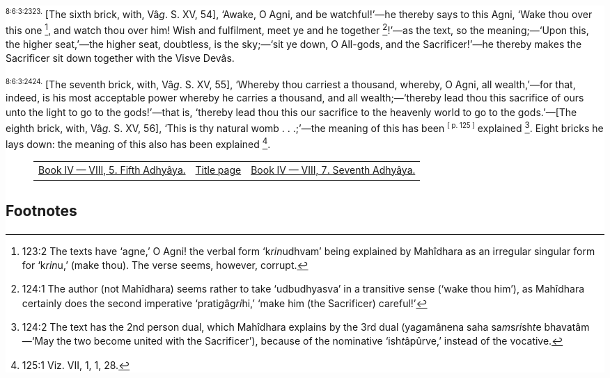 <span id="v8_6_3_2323"><sup><small>8:6:3:2323.</small></sup></span>  \[The sixth brick, with, Vâ<i>g</i>. S. XV, 54\], ‘Awake, O Agni, and be watchful!’—he thereby says to this Agni, ‘Wake thou over this one [^222], and watch thou over him! Wish and fulfilment, meet ye and he together [^223]!’—as the text, so the meaning;—‘Upon this, the higher seat,’—the higher seat, doubtless, is the sky;—‘sit ye down, O All-gods, and the Sacrificer!’—he thereby makes the Sacrificer sit down together with the Vi<i>s</i>ve Devâs.

<span id="v8_6_3_2424"><sup><small>8:6:3:2424.</small></sup></span>  \[The seventh brick, with, Vâ<i>g</i>. S. XV, 55\], ‘Whereby thou carriest a thousand, whereby, O Agni, all wealth,’—for that, indeed, is his most acceptable power whereby he carries a thousand, and all wealth;—‘thereby lead thou this sacrifice of ours unto the light to go to the gods!’—that is, ‘thereby lead thou this our sacrifice to the heavenly world to go to the gods.’—\[The eighth brick, with, Vâ<i>g</i>. S. XV, 56\], ‘This is thy natural womb . . .;’—the meaning of this has been <span id="p125"><sup><small>[ p. 125 ]</small></sup></span> explained [^224]. Eight bricks he lays down: the meaning of this also has been explained [^225].



<figure class="table chapter-navigator">
  <table>
    <tbody>
      <tr>
        <td>
        <a href="/en/book/Hinduism/The_Satapatha_Brahmana/Book_4_8_5">
          <span class="mdi mdi-arrow-left-drop-circle"></span><span class="pl-2">Book IV — VIII, 5. Fifth Adhyâya.</span>
        </a>
        </td>
        <td>
        <a href="/en/book/Hinduism/The_Satapatha_Brahmana">
          <span class="mdi mdi-book-open-variant"></span><span class="pl-2">Title page</span>
        </a>
        </td>
        <td>
        <a href="/en/book/Hinduism/The_Satapatha_Brahmana/Book_4_8_7">
          <span class="pr-2">Book IV — VIII, 7. Seventh Adhyâya.</span><span class="mdi mdi-arrow-right-drop-circle"></span>
        </a>
        </td>
      </tr>
    </tbody>
  </table>
</figure>

## Footnotes

[^181]: 97:1 The central portion of the fifth layer is here characterised as symbolically representing the firmament, the blue canopy of heaven, and the region of bliss beyond it. The outer rim of this central structure is formed by a continuous ring of twenty-nine Stomabhâgâ (st) bricks representing, it would seem, the horizon on which the vault of heaven rests. There is some doubt as to the exact manner in which this ring of bricks is to be arranged. According to Kâty. <i>S</i>rautas. XVII, 11, 10, fifteen bricks are to he placed south (and fourteen north) of the anûka, or spine (running through the p. 98 centre from west to east). As regards the southern semicircle, the fifteen bricks are to be distributed in such a way that eight fall within the south-easterly, and seven into the south-westerly, quadrant. Some such arrangement as that adopted in the diagram below would seem to be what is intended. It will be seen that this arrangement includes two half-size bricks in the south-easterly quadrant, the one lying immediately south of the ‘spine,’ and the other immediately east of the ‘cross-spine.’ It is an awkward fact, however, that one of. the commentators on the Sûtra referred to, states that there are to be two half-foot bricks, (one) on each side of the spine—that is, as would seem, the ‘cross-spine.’ I cannot but think, however, that this must be a mistake, as otherwise it would seem to make the construction of a continuous ring impossible. Inside this ring, on the adjoining range (viz. the <i>Ri</i>tavyâ p. 99 range, being the fifth range from the centre, see the diagram of the first layer, [p. 17](Book_4_8_1#p17)), five Nâkasads (n) are placed on the spines, with the exception of the eastern one, which is to be placed in the second space north of the spine, that is to say, a foot from it (so as to leave space between it and the spine for the left Ritavyâ; cf. [VIII, 7, 1, 11](Book_4_8_7#v8_7_1_11), with note). In the south two half-sized bricks are laid down instead of one full-sized one. All these five bricks are of half the usual thickness so as to allow five others, the Pa<i>ñ</i><i>k</i>a<i>k</i>û<i>d</i>âs (p), being placed upon them. Of the <i>kh</i>andasyâs, or bricks representing the metres, only three sets (of three bricks each, viz. a full-sized one flanked on either side by a half-sized one) fall within the circle formed by the stomabhâgâ-ring, viz. the trish<i>t</i>ubhs (t), <i>g</i>agatîs (<i>g</i>), and anush<i>t</i>ubhs (a). The remaining space in the centre is now filled up by the Gârhapatya hearth, consisting of eight bricks. Thereon is placed a second layer of eight bricks exactly corresponding to the first, and called Puna<i>s</i><i>k</i>iti. This pile (marked by hatching in the sketch) thus rises above the fifth layer by the full depth of a brick. He then lays down the two <i>Ri</i>tavyâs (<i>ri</i>t) just within the ring on the east side; and the Vi<i>s</i>va<i>g</i>yotis (v), representing the sun, immediately west of them. Having now filled up the available spaces of the layer with Lokamp<i>ri</i><i>n</i>âs, and scattered loose soil on it, he finally lays down two perforated bricks (marked in the sketch by cross-hatching), the Vikar<i>n</i>î and the Svayamât<i>ri</i><i>n</i><i>n</i>â, so that the latter lies exactly in the centre, and the former immediately north of it, over the ‘cross-spine.’
  ![THE CENTRAL PART OF THE FIFTH LAYER.](/image/book/Hinduism/The_Satapatha_Brahmana/09800.jpg)

[^182]: 100:1 Or, perhaps, ‘the Vasus are thy divine overlords;’ but see [paragraph 9](Book_4_8_6#v8_6_1_9).

[^183]: 100:2 Lit. for unwaveringness (so as not to totter).

[^184]: 100:3 Lit. broaden, widen.

[^185]: 100:4 See VI, 1, 1, 1; [VII, 2, 3, 5](Book_4_8_2#v8_2_3_5).

[^186]: 100:5 See VI, 1, 1, 8.

[^187]: 101:1 That is, the southern of the two half-sized ones to be placed in this quarter.


[^188]: 102:1 That is, he lays down a half-sized brick immediately north of the southern one, and thus in the direction of the centre from that brick.
[^189]: 103:1 That is, the offices of Hotrakas, or assistants to the Hot<i>ri</i>.
[^190]: 103:2 These bricks would seem to have had some kind of protuberances or bulgings (<i>k</i>û<i>d</i>a), or perhaps tufts, resembling a man's crest-lock or top-knot (<i>k</i>û<i>d</i>â). Possibly, however, these five bricks, p. 104 being placed on the top of the Nâkasads, are themselves here represented as something additional. Such, at any rate, seems to be the definition of the term given in the text above and in [parag. 13](Book_4_8_6#v8_6_1_13). The MS. of the commentary reads, ‘kâyasya vai tat pâvar<i>g</i>ita<i>m</i> (!) sa <i>k</i>û<i>d</i>a<i>h</i> ke<i>s</i>apu<i>ñ</i><i>g</i>a<i>h</i>.’
[^191]: 104:1 This, doubtless, is here the meaning of mithunam; and similarly in I, 7, 2, 11, we ought to translate, ‘The vasha<i>t</i>kâra is the mate of those two (anuvâkyâ and yâ<i>g</i>yâ).’
[^192]: 104:2 See [paragraph 21](Book_4_8_6#v8_6_1_21).
[^193]: 105:1 See [p. 3](Book_4_8_1#p3), note [2](Book_4_8_1#fn36).
[^194]: 105:2 That is, ‘skilled in chariot (-fight),’ and ‘mighty in chariot (-fight).’
[^195]: 105:3 The meaning of these names is rather obscure: the symbolical explanations ‘army and battle’ might seem to point to some such meanings as ‘grounded on heaps’ and ‘grounded on intelligence (or plan).’
[^196]: 107:1 That is, extending in every direction, or open (common) to all.
[^197]: 107:2 Lit. ‘he whose boons are (bestowed) hitherwards.’
[^198]: 108:1 See [paragraph 13](Book_4_8_6#v8_6_1_13).
[^199]: 109:1 Viz. for long life, offspring, cattle, social distinction, and a seat in heaven;—see the Sûktavâka I, 9, 1, 12 seqq.
[^200]: 109:2 The <i>Kh</i>andasyâs represent the principal metres, the formulas used in laying down the bricks being composed in the respective metres. They consist of ten sets of three bricks each, representing the ten metres, and an additional (thirty-first) brick representing the Ati<i>kh</i>andas, or redundant metre. Each of the ten sets consists of a central brick of full size (a foot square) placed on one of the two spines, and flanked on the two sides not in contact with the spines by two half-size bricks, viz.:—1. gâyatrî at the east end of the ‘spine’; 2. trish<i>t</i>ubh on the Reta<i>h</i>si<i>k</i> range (joining the p. 110 Gârhapatya on the front, or east, side); 3. <i>g</i>agatî, on the Reta<i>h</i>si<i>k</i> range (joining the Gârhapatya on the west side); 4. anush<i>t</i>ubh, immediately behind (west) of the preceding set; 5. b<i>ri</i>hatî, immediately in front (east) of the Ashâ<i>dh</i>â range (on which the ring of Stomabhâgâs lies); 6. ush<i>n</i>ih, immediately behind (west of) the Gâyatrîs; 7. kakubh, immediately in front of the b<i>ri</i>hatî bricks; 8. paṅkti, at the right (south) end of the ‘cross-spine’; 9. padapaṅkti, at the left (north) end of the ‘cross-spine’; 10. the single ati<i>kh</i>andas, immediately in front (east) of the fifth Asapatnâ (see [p. 84](Book_4_8_5#p84), note [1](Book_4_8_5#fn169)); 11. (three) dvipadâ at the back, or west, end of the ‘spine.’
[^201]: 110:1 That is, a position of honour, or dignity (<i>s</i>rî).
[^202]: 110:2 By the metres, here and in the sequel, we have to understand bricks laid down with verses of the respective metres (Vâ<i>g</i>. S. XV, 20 seq.).
[^203]: 110:3 That is, the so-called Great Litany (mahad uktham) recited, by the Hot<i>ri</i>, in response to the Mahâvrata-sâman, or Chant of the Great Rite, at the midday service of the last but one day—the so-called Mahâvrata day—of the sacrificial session called ‘Gavâm ayanam,’ or ‘cows’ walk.’ The Great Litany consists of numerous p. 111 hymns, and some detached verses and prose formulas; the whole matter recited being stated to amount to as many syllables as would make up a thousand B<i>ri</i>hatî verses (of thirty-six syllables each)—or 36,000 syllables in all. From an analysis I have made of the Mahad uktham (or B<i>ri</i>had uktham, as it is also called) as contained in MS. Ind. Off. 1729 D, I find it very difficult to check the accuracy of this statement; my own calculation yielding somewhere about 37,200 syllables. By leaving out of account the prose formulas, as well as certain repetitions, this gross amount might, however, be reduced to something approximating the stated number of syllables; and, indeed, the calculation was probably not meant to be a strictly accurate one. Cf. II, 3, 3, 19, 20 (where read Litany, instead of Chant), part ii, p. 430. See also [IX, I, 1, 44](Book_4_9_1#v9_1_1_44); [3, 3, 19](Book_4_9_3#v9_3_3_19); [5, 2, 12](Book_4_9_5#v9_5_2_12).
[^204]: 111:1 The three Kakubh verses (Vâ<i>g</i>. S. XV, 38-40) consist each of three pâdas, of eight, twelve, and eight syllables respectively, making together twenty-eight syllables. In muttering these verses, whilst laying down the Kakubh bricks, he is to omit four syllables from the middle pâda of each verse (so as to make it equal to the other two pâdas), and mutter the words thus omitted at the beginning of the verse (XV, 47) used in laying down the Ati<i>kh</i>andas brick. The syllables omitted make up complete words in each case, viz. ‘bhadrâ râti<i>h</i>’ at the beginning of the middle pâda of the first verse, ‘v<i>ri</i>tratûrye’ at the end of the middle pâda of the second verse, and ‘ava sthirâ’ at the beginning of the second pâda of the third verse. The remaining portions of the Kakubh verses consist each of twenty-four syllables, or a Gâyatrî verse. The references here made to the different parts of the Mahad uktham are not quite clear, and seem to point to a somewhat different arrangement of that <i>s</i>astra from that known from the Aitareyâra<i>n</i>yaka and the <i>S</i>âṅkhâyana-sûtra. The head, indeed, consists of Gâyatrî verses, viz. <i>Ri</i>g-veda I, 7., either the whole, or, according to some, only certain verses of it; the first three, or nine, verses also forming the opening triplet, or triplets, of the Mahâvrata-sâman, the chanting of which precedes the recitation of the Great Litany.—For the trunk (âtman) consisting of trish<i>t</i>ubh verses, see [p. 113](#p113), note [^206]. The Paṅkti verses, on the other hand, said to form the wings, would seem to be <i>Ri</i>g-veda VIII, 40 (consisting of mahâpaṅktis), p. 112 which in the Aitareya arrangement forms the thighs, whilst Sâṅkhâyana makes it part of the tail; and the <i>G</i>agatîs here referred to as constituting the spine would seem to be X, 50, which immediately follows the hymn just referred to, and is not otherwise identified with any special part of the body. The MSS. of Harisvâmin's commentary are unfortunately hopelessly corrupt in this place.
[^205]: 112:1 The Great Litany begins with seven sets of hymns and verses, meant symbolically to represent certain parts of Agni-Pra<i>g</i>âpati's bird-shaped body which the ceremony is intended to reconstruct, viz. the trunk, neck, head, the roots (sinews) of the wings, the right and left wings, and the tail, between each two of which the so-called Sûdadohas verse (<i>Ri</i>g-veda VIII, 69, 3), meant to represent the vital air pervading the body, is inserted, as it also is between (and before) the succeeding parts. In the first place there follow three eighties of triplets (or, 3 sets of 240 verses each) in the Gâyatrî, B<i>ri</i>hatî and Ush<i>n</i>ih metres respectively. Then comes the Va<i>s</i>a hymn representing the belly, and finally a course of recitations (beginning with hymn VIII, 40) forming the thighs. For the part which the number eighty plays in the Agni<i>k</i>ayana ceremony, see Weber, Ind. Stud. XIII, p. 167. The term for ‘eighty,’ viz. ‘a<i>s</i>îti,’ gives rise to a constant etymological play. Sâya<i>n</i>a, on Aitareyâra<i>n</i>yaka I, 4, 3, 1, takes it in the sense of ‘food’ (cf. above, [VIII, 5, 2, 17](Book_4_8_5#v8_5_2_17)); whilst the Âra<i>n</i>yaka itself takes it in that of ‘obtainment’:—yad evâsmin loke ya<i>s</i>o, yan maho, yan mithuna<i>m</i>, yad annâdya<i>m</i>, yâ ’pa<i>k</i>itis tad a<i>s</i>navai, tad âpnavâni, tad avaru<i>n</i>adhai, tan me ’sad iti.
[^206]: 112:2 This is the hymn <i>Ri</i>g-veda VIII, 46, ascribed to Va<i>s</i>a A<i>s</i>vya, and remarkable for the variety of metres in which the different verses are composed. In the Aitareya recension of the Mahad uktham (which is followed in the MS. of this <i>s</i>astra referred to in the preceding notes) only the first twenty verses are recited, but verse 15 being divided into two verses, a dvipadâ and an ekapadâ, they are thus made to consist of twenty-one verses.
[^207]: 113:1 The Nada-verse, <i>Ri</i>g-veda VIII, 69, 2 (in the ush<i>n</i>ih metre) deriving its name from its first word ‘nadam,’ plays a peculiar part in the recitation of the Great Litany. The opening set of recitations, representing the trunk, consists of twenty-two trish<i>t</i>ubh verses; these are recited in such a way that after each pâda (or quarter of a verse) one of the four pâdas of the Nada-verse is inserted. The chief object of this insertion seems to be a metrical one, viz. that of making each two pâdas (trish<i>t</i>ubh = eleven, and ush<i>n</i>ih = seven syllables) to form half a b<i>ri</i>hatî verse (eighteen syllables), the whole Litany being computed by b<i>ri</i>hatî verses. Moreover, of v. 3 of the first Trish<i>t</i>ubh hymn of this set (<i>Ri</i>g-veda X, 120) only the first two pâdas are recited at this stage (whilst the remaining two are recited in different places later on), and this half-verse is followed by a b<i>ri</i>hatî and a satob<i>ri</i>hatî pâda (VII, 32, 23 c, and VI, 46, 2 c), after which the recitation proceeds with verse 4 of the first hymn. This seems to account for one of the two half-verses here referred to, whilst the other would seem to be VII, 20, 1 a, b, recited later on in the <i>s</i>astra. Cf. Prof. F. Max Müller's translation of Aitareyâr., Sacred Books of the East, vol. i, p. 181 seqq.—The Aindrâgna hymn is VIII, 40, 1-9; 11; 12, being the first hymn of the portion representing the thighs. It consists of ten mahâpaṅkti verses (6 × 8 syllables)—each of which is split up into two Gâyatrî verses (3 × 8 syllables)—and one trish<i>t</i>ubh verse.—The chief anush<i>t</i>ubh verses are those of <i>Ri</i>g-veda I, 11, 1-8, which are recited in a peculiar way (towards the end of the <i>s</i>astra), the last pâda of each verse interchanging with the first pâda of the next verse.
[^208]: 114:1 Either because the Gâyatrî is the foremost and noblest of metres (whence its symbolical connection with the priestly office and caste), and the one used for the first stoma at the Soma-sacrifice; or on account of its being best adapted for singing. For the threefold nature of the head, as consisting of skin, bone, and brain, see XII, 2, 4, 9.
[^209]: 114:2 That is, on both sides of the chest; see XII, 2, 4, 11, with note.
[^210]: 115:1 Or, as one tending (flying) eastwards.
[^211]: 116:1 According to VII, 5, I, 38, the fire-pan is supposed to represent the belly, and the mortar the yoni; and these two were, in the first layer, placed north of the svayam-ât<i>ri</i><i>n</i><i>n</i>â, or naturally-perforated brick, so as to leave the space of a full brick between them and that central brick of the layer; cf. VII, 5, I, 13. In the sketch of the central part of the first layer ([p. 17](Book_4_8_1#p17)), the two northernmost bricks, marked <i>p</i>, represent the fire-pan and mortar.
[^212]: 116:2 That is, the feet and back part of the body, or the tail, the latter, in a sitting bird forming, as it were, a third foot or support to the body.
[^213]: 117:1 For the building of the separate Gârhapatya hearth, on which the sacred fire was transferred from the Ukhâ (fire-pan), see part iii, p. 298 seq.; its sketch, p. 302. A similar hearth is now built on the fifth layer of the Âhavanîya fire-altar.
[^214]: 118:1 For the lotus-leaf, which is the first thing laid down in the centre p. 119 of the altar-site on which the (Âhavanîya) altar is to be raised, see VII, 4, 1, 7 seqq. The Gârhapatya had been built previous to that (VII, 1, 1, 1 seqq.).
[^215]: 119:1 See VII, 1, 1, 19 seqq.
[^216]: 119:2 The Puna<i>s</i><i>k</i>iti (re-piling) is a second pile or layer of eight bricks corresponding exactly to the first, and placed thereon.
[^217]: 121:1 In the ordinary sacrifices the Gârhapatya hearth is placed behind (west of), and the Âhavanîya on the front (or east) end of, the Vedi.
[^218]: 121:2 That is, at the performance of an ordinary Soma-sacrifice. For the vedi and uttaravedi on that occasion, see III, 5, 1, 1 seq.; 12 seqq. (part ii, p. 111 seqq.)
[^219]: 122:1 See part iii, p. 143.
[^220]: 122:2 That is, on this altar where the fire will soon be burning. It seems also to refer to the sun burning over the third heaven—as the counterpart of the Agni of the fire-altar.
[^221]: 123:1 That is, the sustainer of the world (<i>g</i>agad-bhartar), according to Mahîdhara; an etymological play on the word ‘bhura<i>n</i>yu.’
[^222]: 123:2 The texts have ‘agne,’ O Agni! the verbal form ‘k<i>ri</i><i>n</i>udhvam’ being explained by Mahîdhara as an irregular singular form for ‘k<i>ri</i><i>n</i>u,’ (make thou). The verse seems, however, corrupt.
[^223]: 124:1 The author (not Mahîdhara) seems rather to take ‘udbudhyasva’ in a transitive sense (‘wake thou him’), as Mahîdhara certainly does the second imperative ‘prati<i>g</i>âg<i>ri</i>hi,’ ‘make him (the Sacrificer) careful!’
[^224]: 124:2 The text has the 2nd person dual, which Mahîdhara explains by the 3rd dual (ya<i>g</i>amânena saha sa<i>m</i>s<i>ri</i>sh<i>t</i>e bhavatâm—‘May the two become united with the Sacrificer’), because of the nominative ‘ish<i>t</i>âpûrve,’ instead of the vocative.
[^225]: 125:1 Viz. VII, 1, 1, 28.
[^226]: 125:2 Viz. VII, 1, 1, 32.